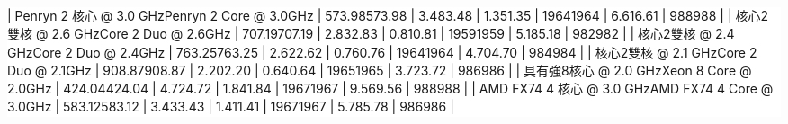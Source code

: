 | <span data-ttu-id="71d4f-274">Penryn 2 核心 @ 3.0 GHz</span><span class="sxs-lookup"><span data-stu-id="71d4f-274">Penryn 2 Core @ 3.0GHz</span></span>      | <span data-ttu-id="71d4f-275">573.98</span><span class="sxs-lookup"><span data-stu-id="71d4f-275">573.98</span></span> | <span data-ttu-id="71d4f-276">3.48</span><span class="sxs-lookup"><span data-stu-id="71d4f-276">3.48</span></span>    | <span data-ttu-id="71d4f-277">1.35</span><span class="sxs-lookup"><span data-stu-id="71d4f-277">1.35</span></span>    | <span data-ttu-id="71d4f-278">1964</span><span class="sxs-lookup"><span data-stu-id="71d4f-278">1964</span></span>      | <span data-ttu-id="71d4f-279">6.61</span><span class="sxs-lookup"><span data-stu-id="71d4f-279">6.61</span></span>    | <span data-ttu-id="71d4f-280">988</span><span class="sxs-lookup"><span data-stu-id="71d4f-280">988</span></span>       |
| <span data-ttu-id="71d4f-281">核心2雙核 @ 2.6 GHz</span><span class="sxs-lookup"><span data-stu-id="71d4f-281">Core 2 Duo @ 2.6GHz</span></span>         | <span data-ttu-id="71d4f-282">707.19</span><span class="sxs-lookup"><span data-stu-id="71d4f-282">707.19</span></span> | <span data-ttu-id="71d4f-283">2.83</span><span class="sxs-lookup"><span data-stu-id="71d4f-283">2.83</span></span>    | <span data-ttu-id="71d4f-284">0.81</span><span class="sxs-lookup"><span data-stu-id="71d4f-284">0.81</span></span>    | <span data-ttu-id="71d4f-285">1959</span><span class="sxs-lookup"><span data-stu-id="71d4f-285">1959</span></span>      | <span data-ttu-id="71d4f-286">5.18</span><span class="sxs-lookup"><span data-stu-id="71d4f-286">5.18</span></span>    | <span data-ttu-id="71d4f-287">982</span><span class="sxs-lookup"><span data-stu-id="71d4f-287">982</span></span>       |
| <span data-ttu-id="71d4f-288">核心2雙核 @ 2.4 GHz</span><span class="sxs-lookup"><span data-stu-id="71d4f-288">Core 2 Duo @ 2.4GHz</span></span>         | <span data-ttu-id="71d4f-289">763.25</span><span class="sxs-lookup"><span data-stu-id="71d4f-289">763.25</span></span> | <span data-ttu-id="71d4f-290">2.62</span><span class="sxs-lookup"><span data-stu-id="71d4f-290">2.62</span></span>    | <span data-ttu-id="71d4f-291">0.76</span><span class="sxs-lookup"><span data-stu-id="71d4f-291">0.76</span></span>    | <span data-ttu-id="71d4f-292">1964</span><span class="sxs-lookup"><span data-stu-id="71d4f-292">1964</span></span>      | <span data-ttu-id="71d4f-293">4.70</span><span class="sxs-lookup"><span data-stu-id="71d4f-293">4.70</span></span>    | <span data-ttu-id="71d4f-294">984</span><span class="sxs-lookup"><span data-stu-id="71d4f-294">984</span></span>       |
| <span data-ttu-id="71d4f-295">核心2雙核 @ 2.1 GHz</span><span class="sxs-lookup"><span data-stu-id="71d4f-295">Core 2 Duo @ 2.1GHz</span></span>         | <span data-ttu-id="71d4f-296">908.87</span><span class="sxs-lookup"><span data-stu-id="71d4f-296">908.87</span></span> | <span data-ttu-id="71d4f-297">2.20</span><span class="sxs-lookup"><span data-stu-id="71d4f-297">2.20</span></span>    | <span data-ttu-id="71d4f-298">0.64</span><span class="sxs-lookup"><span data-stu-id="71d4f-298">0.64</span></span>    | <span data-ttu-id="71d4f-299">1965</span><span class="sxs-lookup"><span data-stu-id="71d4f-299">1965</span></span>      | <span data-ttu-id="71d4f-300">3.72</span><span class="sxs-lookup"><span data-stu-id="71d4f-300">3.72</span></span>    | <span data-ttu-id="71d4f-301">986</span><span class="sxs-lookup"><span data-stu-id="71d4f-301">986</span></span>       |
| <span data-ttu-id="71d4f-302">具有強8核心 @ 2.0 GHz</span><span class="sxs-lookup"><span data-stu-id="71d4f-302">Xeon 8 Core @ 2.0GHz</span></span>        | <span data-ttu-id="71d4f-303">424.04</span><span class="sxs-lookup"><span data-stu-id="71d4f-303">424.04</span></span> | <span data-ttu-id="71d4f-304">4.72</span><span class="sxs-lookup"><span data-stu-id="71d4f-304">4.72</span></span>    | <span data-ttu-id="71d4f-305">1.84</span><span class="sxs-lookup"><span data-stu-id="71d4f-305">1.84</span></span>    | <span data-ttu-id="71d4f-306">1967</span><span class="sxs-lookup"><span data-stu-id="71d4f-306">1967</span></span>      | <span data-ttu-id="71d4f-307">9.56</span><span class="sxs-lookup"><span data-stu-id="71d4f-307">9.56</span></span>    | <span data-ttu-id="71d4f-308">988</span><span class="sxs-lookup"><span data-stu-id="71d4f-308">988</span></span>       |
| <span data-ttu-id="71d4f-309">AMD FX74 4 核心 @ 3.0 GHz</span><span class="sxs-lookup"><span data-stu-id="71d4f-309">AMD FX74 4 Core @ 3.0GHz</span></span>    | <span data-ttu-id="71d4f-310">583.12</span><span class="sxs-lookup"><span data-stu-id="71d4f-310">583.12</span></span> | <span data-ttu-id="71d4f-311">3.43</span><span class="sxs-lookup"><span data-stu-id="71d4f-311">3.43</span></span>    | <span data-ttu-id="71d4f-312">1.41</span><span class="sxs-lookup"><span data-stu-id="71d4f-312">1.41</span></span>    | <span data-ttu-id="71d4f-313">1967</span><span class="sxs-lookup"><span data-stu-id="71d4f-313">1967</span></span>      | <span data-ttu-id="71d4f-314">5.78</span><span class="sxs-lookup"><span data-stu-id="71d4f-314">5.78</span></span>    | <span data-ttu-id="71d4f-315">986</span><span class="sxs-lookup"><span data-stu-id="71d4f-315">986</span></span>       |